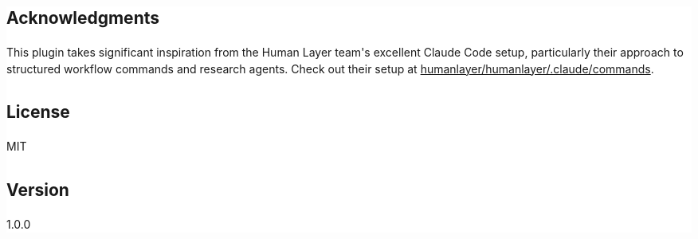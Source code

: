 ## Acknowledgments

This plugin takes significant inspiration from the Human Layer team's excellent Claude Code setup, particularly their approach to structured workflow commands and research agents. Check out their setup at [humanlayer/humanlayer/.claude/commands](https://github.com/humanlayer/humanlayer/tree/main/.claude).

## License

MIT

## Version

1.0.0

